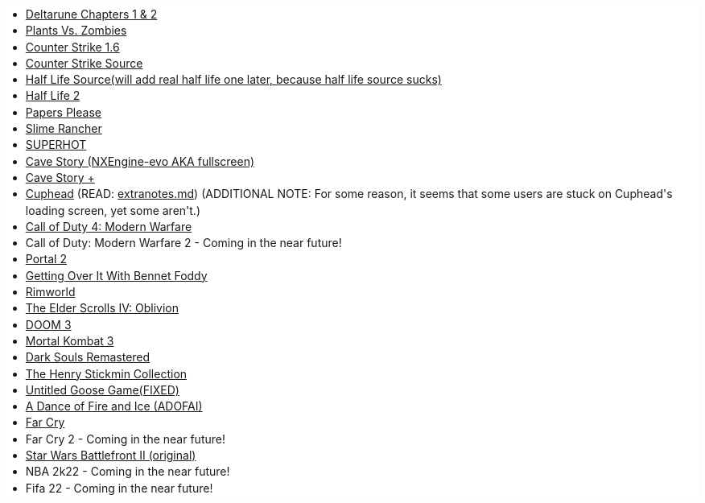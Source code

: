 - [Deltarune Chapters 1 & 2](https://drive.google.com/file/d/1yFsY7I5qujqRLUwz-xroA60xy-PVmOem/view?usp=sharing)
- [Plants Vs. Zombies](https://drive.google.com/file/d/1Nc-d7Rtj24Xm_kYceDGZqG8TtHG0Tejv/view?usp=sharing)
- [Counter Strike 1.6](https://drive.google.com/file/d/1hJZqgVejUJGgWL7FukLRE1D6L6aHNBpd/view?usp=sharing)
- [Counter Strike Source](https://drive.google.com/file/d/1yxNci8_5ie_eEHqESHRqUGHpnQThZnDX/view?usp=sharing)
- [Half Life Source(will add real half life one later, because half life source sucks)](https://drive.google.com/file/d/1Kq0mJaN6AtPYGsHYzV7XV8NmLfl2Wj7u/view?usp=sharing)
- [Half Life 2](https://drive.google.com/file/d/1cvkY3FNHUkjpkeY_py0ggIf_vE57tlQw/view?usp=sharing)
- [Papers Please](https://drive.google.com/file/d/1DMrHW5BwTmZgdQLiyisRrWlBJbfq5CUE/view?usp=sharing)
- [Slime Rancher](https://drive.google.com/file/d/15zTOFEBG-1TMpfbwbofr1Y_b8nkPBlYf/view?usp=sharing)
- [SUPERHOT](https://drive.google.com/file/d/195hGHGuLyLxizpeZ0H5MtZkQoxAl0KrT/view?usp=sharing)
- [Cave Story (NXEngine-evo AKA fullscreen)](https://drive.google.com/file/d/1r6MbqweDQcVCsEVXN1Ws7Xuiwb_uP-ZT/view?usp=sharing)
- [Cave Story +](https://drive.google.com/file/d/1-81Ke1mpa13DiffAkkwJ4xop8olMleja/view?usp=sharing)
- [Cuphead](https://drive.google.com/file/d/1K6Nvb6RGYWWmecyrIZF1cWflZT5y1yen/view?usp=sharing) (READ: [extranotes.md](https://github.com/Project-Bradnails/Bradnails/blob/main/Software/extranotes.md#cuphead)) (ADDITIONAL NOTE: For some reason, it seems that some users are stuck on Cuphead's loading screen, yet some aren't.)
- [Call of Duty 4: Modern Warfare](https://drive.google.com/file/d/1pOaV240JSgowOFFj_1rO74N3DcOT0F--/view?usp=sharing)
- Call of Duty: Modern Warfare 2 - Coming in the near future!
- [Portal 2](https://drive.google.com/file/d/14vypq86t2V3gCMWotiqYYwwVyuVOfv8L/view?usp=sharing)
- [Getting Over It With Bennet Foddy](https://drive.google.com/file/d/11Sd9z4Yr_KBoUDMmBInZMmLDtornfNpJ/view?usp=sharing)
- [Rimworld](https://drive.google.com/file/d/1X-vZUvo_gaDIwbLD4ppBgkhHcwHX12tr/view?usp=sharing)
- [The Elder Scrolls IV: Oblivion](https://drive.google.com/file/d/1adM1PzRz9z658VOxL3jT7E1ZuaAtiEa0/view?usp=sharing)
- [DOOM 3](https://drive.google.com/file/d/1EpVN3AtsNk-sIMvnlIFs0q41ZwPOuCWA/view?usp=sharing)
- [Mortal Kombat 3](https://drive.google.com/file/d/1SLrdYhoGBEpZ_6SZA9TS2tK_B1ZkAojO/view?usp=sharing)
- [Dark Souls Remastered](https://drive.google.com/file/d/1dC7zDWJNTtUH9pKImzqW7feZ3CS6uxTw/view?usp=sharing)
- [The Henry Stickmin Collection](https://drive.google.com/file/d/1ne97OWzZZBzOfxAzLHN1YgBA-cQip6-d/view?usp=sharing)
- [Untitled Goose Game(FIXED)](https://drive.google.com/file/d/1qynvbr9oAAc2OjDCe_f6kA1sVeDsdaDR/view?usp=sharing)
- [A Dance of Fire and Ice (ADOFAI)](https://drive.google.com/file/d/10qHPCn1KHFHJVF8z3mgKT_XaKmOyWOdL/view?usp=sharing)
- [Far Cry](https://drive.google.com/file/d/1lssQTnaTl9_SzAKJeDl0ScwJuaFNQjED/view?usp=sharing)
- Far Cry 2 - Coming in the near future!
- [Star Wars Battlefront II (original)](https://drive.google.com/file/d/0B6LFuAIkf0qScWRqR1JsUVpsZjA/view?resourcekey=0-F5jKgbqKHIx9NOjZh1BsPQ)
- NBA 2k22 - Coming in the near future!
- Fifa 22 - Coming in the near future!

